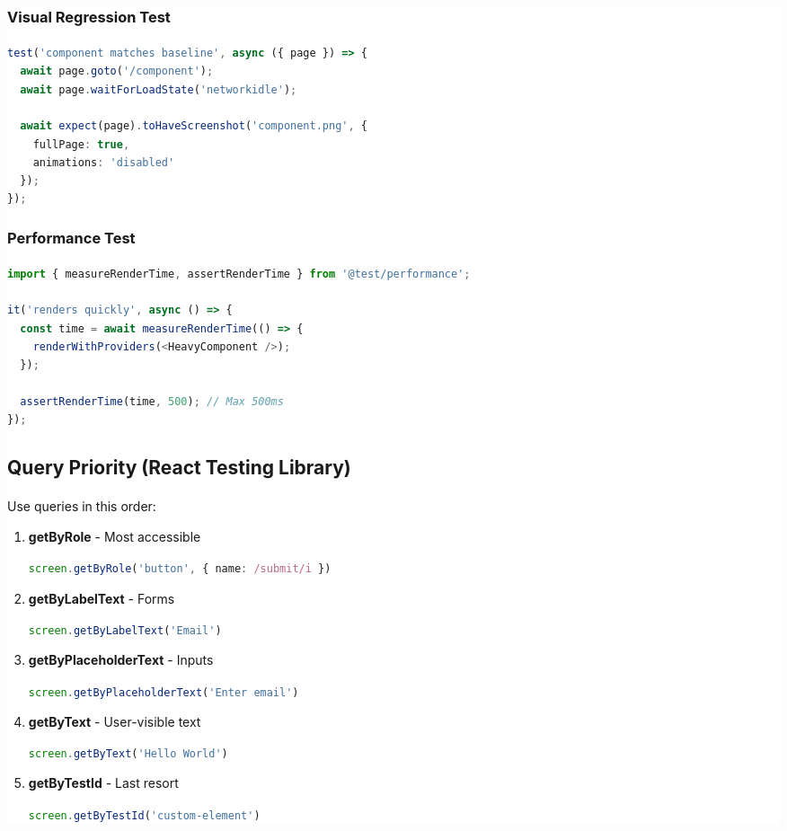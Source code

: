 ### Visual Regression Test
```typescript
test('component matches baseline', async ({ page }) => {
  await page.goto('/component');
  await page.waitForLoadState('networkidle');

  await expect(page).toHaveScreenshot('component.png', {
    fullPage: true,
    animations: 'disabled'
  });
});
```

### Performance Test
```typescript
import { measureRenderTime, assertRenderTime } from '@test/performance';

it('renders quickly', async () => {
  const time = await measureRenderTime(() => {
    renderWithProviders(<HeavyComponent />);
  });

  assertRenderTime(time, 500); // Max 500ms
});
```

## Query Priority (React Testing Library)

Use queries in this order:

1. **getByRole** - Most accessible
   ```typescript
   screen.getByRole('button', { name: /submit/i })
   ```

2. **getByLabelText** - Forms
   ```typescript
   screen.getByLabelText('Email')
   ```

3. **getByPlaceholderText** - Inputs
   ```typescript
   screen.getByPlaceholderText('Enter email')
   ```

4. **getByText** - User-visible text
   ```typescript
   screen.getByText('Hello World')
   ```

5. **getByTestId** - Last resort
   ```typescript
   screen.getByTestId('custom-element')
   ```
